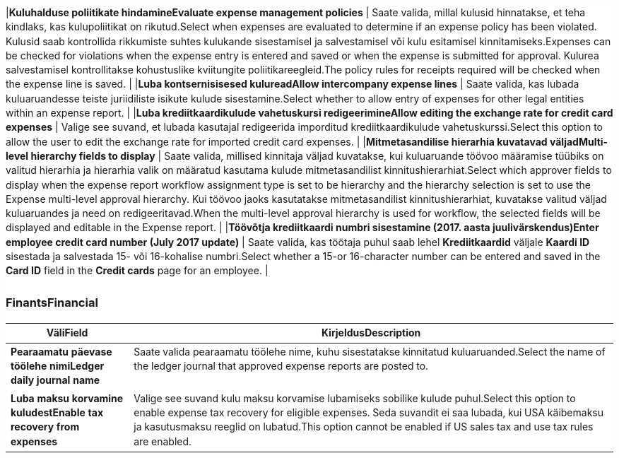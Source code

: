 |<span data-ttu-id="79d8e-119">**Kuluhalduse poliitikate hindamine**</span><span class="sxs-lookup"><span data-stu-id="79d8e-119">**Evaluate expense management policies**</span></span>                     | <span data-ttu-id="79d8e-120">Saate valida, millal kulusid hinnatakse, et teha kindlaks, kas kulupoliitikat on rikutud.</span><span class="sxs-lookup"><span data-stu-id="79d8e-120">Select when expenses are evaluated to determine if an expense policy has been violated.</span></span> <span data-ttu-id="79d8e-121">Kulusid saab kontrollida rikkumiste suhtes kulukande sisestamisel ja salvestamisel või kulu esitamisel kinnitamiseks.</span><span class="sxs-lookup"><span data-stu-id="79d8e-121">Expenses can be checked for violations when the expense entry is entered and saved or when the expense is submitted for approval.</span></span> <span data-ttu-id="79d8e-122">Kulurea salvestamisel kontrollitakse kohustuslike kviitungite poliitikareegleid.</span><span class="sxs-lookup"><span data-stu-id="79d8e-122">The policy rules for receipts required will be checked when the expense line is saved.</span></span>                   |
|<span data-ttu-id="79d8e-123">**Luba kontsernisisesed kuluread**</span><span class="sxs-lookup"><span data-stu-id="79d8e-123">**Allow intercompany expense lines**</span></span>                         | <span data-ttu-id="79d8e-124">Saate valida, kas lubada kuluaruandesse teiste juriidiliste isikute kulude sisestamine.</span><span class="sxs-lookup"><span data-stu-id="79d8e-124">Select whether to allow entry of expenses for other legal entities within an expense report.</span></span>                                                                                                          |
|<span data-ttu-id="79d8e-125">**Luba krediitkaardikulude vahetuskursi redigeerimine**</span><span class="sxs-lookup"><span data-stu-id="79d8e-125">**Allow editing the exchange rate for credit card expenses**</span></span> | <span data-ttu-id="79d8e-126">Valige see suvand, et lubada kasutajal redigeerida imporditud krediitkaardikulude vahetuskurssi.</span><span class="sxs-lookup"><span data-stu-id="79d8e-126">Select this option to allow the user to edit the exchange rate for imported credit card expenses.</span></span>                                                                        |
|<span data-ttu-id="79d8e-127">**Mitmetasandilise hierarhia kuvatavad väljad**</span><span class="sxs-lookup"><span data-stu-id="79d8e-127">**Multi-level hierarchy fields to display**</span></span>                  | <span data-ttu-id="79d8e-128">Saate valida, millised kinnitaja väljad kuvatakse, kui kuluaruande töövoo määramise tüübiks on valitud hierarhia ja hierarhia valik on määratud kasutama kulude mitmetasandilist kinnitushierarhiat.</span><span class="sxs-lookup"><span data-stu-id="79d8e-128">Select which approver fields to display when the expense report workflow assignment type is set to be hierarchy and the hierarchy selection is set to use the Expense multi-level approval hierarchy.</span></span> <span data-ttu-id="79d8e-129">Kui töövoo jaoks kasutatakse mitmetasandilist kinnitushierarhiat, kuvatakse valitud väljad kuluaruandes ja need on redigeeritavad.</span><span class="sxs-lookup"><span data-stu-id="79d8e-129">When the multi-level approval hierarchy is used for workflow, the selected fields will be displayed and editable in the Expense report.</span></span> |
|<span data-ttu-id="79d8e-130">**Töövõtja krediitkaardi numbri sisestamine (2017. aasta juulivärskendus)**</span><span class="sxs-lookup"><span data-stu-id="79d8e-130">**Enter employee credit card number (July 2017 update)**</span></span>     | <span data-ttu-id="79d8e-131">Saate valida, kas töötaja puhul saab lehel **Krediitkaardid** väljale **Kaardi ID** sisestada ja salvestada 15- või 16-kohalise numbri.</span><span class="sxs-lookup"><span data-stu-id="79d8e-131">Select whether a 15-or 16-character number can be entered and saved in the **Card ID** field in the **Credit cards** page for an employee.</span></span>                                                                          |

### <a name="financial"></a><span data-ttu-id="79d8e-132">Finants</span><span class="sxs-lookup"><span data-stu-id="79d8e-132">Financial</span></span>

| <span data-ttu-id="79d8e-133">**Väli**</span><span class="sxs-lookup"><span data-stu-id="79d8e-133">**Field**</span></span>                                                            | <span data-ttu-id="79d8e-134">**Kirjeldus**</span><span class="sxs-lookup"><span data-stu-id="79d8e-134">**Description**</span></span>     |
|----------------------------------------------------------------------|------------------------------------|
|<span data-ttu-id="79d8e-135">**Pearaamatu päevase töölehe nimi**</span><span class="sxs-lookup"><span data-stu-id="79d8e-135">**Ledger daily journal name**</span></span>                                         | <span data-ttu-id="79d8e-136">Saate valida pearaamatu töölehe nime, kuhu sisestatakse kinnitatud kuluaruanded.</span><span class="sxs-lookup"><span data-stu-id="79d8e-136">Select the name of the ledger journal that approved expense reports are posted to.</span></span>            |
|<span data-ttu-id="79d8e-137">**Luba maksu korvamine kuludest**</span><span class="sxs-lookup"><span data-stu-id="79d8e-137">**Enable tax recovery from expenses**</span></span>                                  | <span data-ttu-id="79d8e-138">Valige see suvand kulu maksu korvamise lubamiseks sobilike kulude puhul.</span><span class="sxs-lookup"><span data-stu-id="79d8e-138">Select this option to enable expense tax recovery for eligible expenses.</span></span> <span data-ttu-id="79d8e-139">Seda suvandit ei saa lubada, kui USA käibemaksu ja kasutusmaksu reeglid on lubatud.</span><span class="sxs-lookup"><span data-stu-id="79d8e-139">This option cannot be enabled if US sales tax and use tax rules are enabled.</span></span>      |